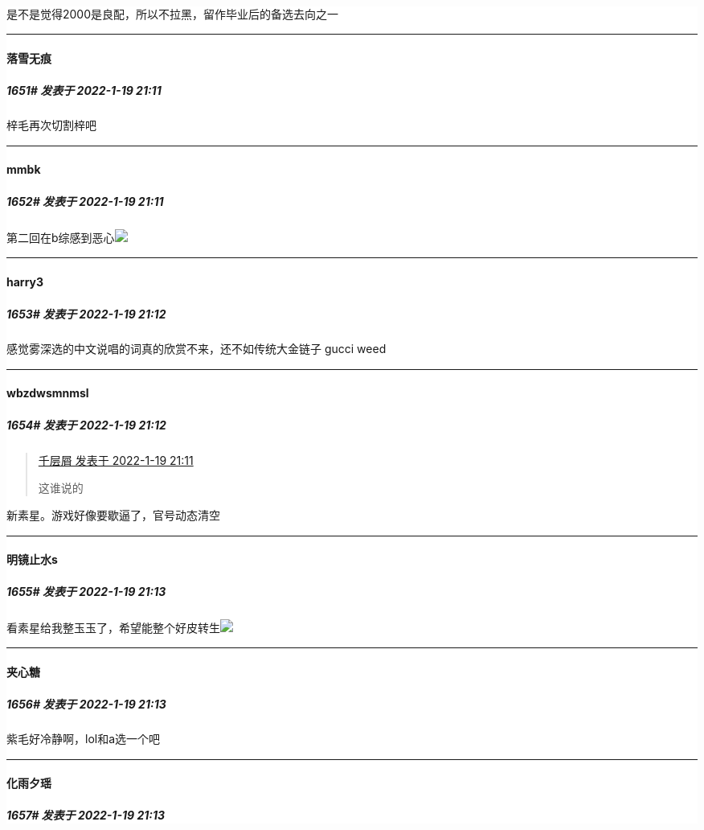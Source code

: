 是不是觉得2000是良配，所以不拉黑，留作毕业后的备选去向之一



*****

####  落雪无痕  
##### 1651#       发表于 2022-1-19 21:11

梓毛再次切割梓吧

*****

####  mmbk  
##### 1652#       发表于 2022-1-19 21:11

第二回在b综感到恶心<img src="https://static.saraba1st.com/image/smiley/face2017/166.png" referrerpolicy="no-referrer">

*****

####  harry3  
##### 1653#       发表于 2022-1-19 21:12

感觉雾深选的中文说唱的词真的欣赏不来，还不如传统大金链子 gucci weed

*****

####  wbzdwsmnmsl  
##### 1654#       发表于 2022-1-19 21:12

<blockquote><a href="httphttps://bbs.saraba1st.com/2b/forum.php?mod=redirect&amp;goto=findpost&amp;pid=54356432&amp;ptid=2047360" target="_blank">千层屑 发表于 2022-1-19 21:11</a>

这谁说的</blockquote>
新素星。游戏好像要歇逼了，官号动态清空

*****

####  明镜止水s  
##### 1655#       发表于 2022-1-19 21:13

看素星给我整玉玉了，希望能整个好皮转生<img src="https://static.saraba1st.com/image/smiley/face2017/135.png" referrerpolicy="no-referrer">

*****

####  夹心糖  
##### 1656#       发表于 2022-1-19 21:13

紫毛好冷静啊，lol和a选一个吧

*****

####  化雨夕瑶  
##### 1657#       发表于 2022-1-19 21:13
